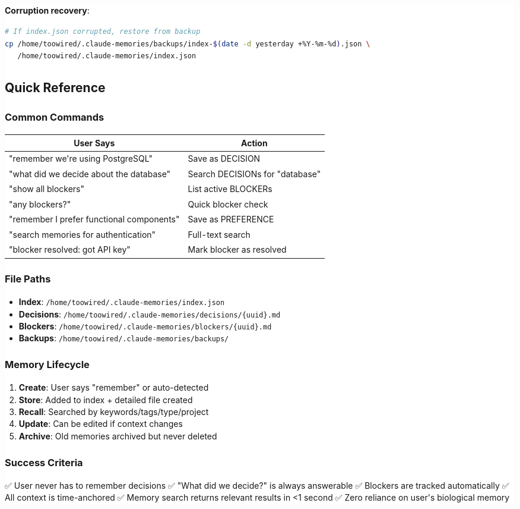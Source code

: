 **Corruption recovery**:
```bash
# If index.json corrupted, restore from backup
cp /home/toowired/.claude-memories/backups/index-$(date -d yesterday +%Y-%m-%d).json \
   /home/toowired/.claude-memories/index.json
```

## Quick Reference

### Common Commands

| User Says | Action |
|-----------|--------|
| "remember we're using PostgreSQL" | Save as DECISION |
| "what did we decide about the database" | Search DECISIONs for "database" |
| "show all blockers" | List active BLOCKERs |
| "any blockers?" | Quick blocker check |
| "remember I prefer functional components" | Save as PREFERENCE |
| "search memories for authentication" | Full-text search |
| "blocker resolved: got API key" | Mark blocker as resolved |

### File Paths

- **Index**: `/home/toowired/.claude-memories/index.json`
- **Decisions**: `/home/toowired/.claude-memories/decisions/{uuid}.md`
- **Blockers**: `/home/toowired/.claude-memories/blockers/{uuid}.md`
- **Backups**: `/home/toowired/.claude-memories/backups/`

### Memory Lifecycle

1. **Create**: User says "remember" or auto-detected
2. **Store**: Added to index + detailed file created
3. **Recall**: Searched by keywords/tags/type/project
4. **Update**: Can be edited if context changes
5. **Archive**: Old memories archived but never deleted

### Success Criteria

✅ User never has to remember decisions
✅ "What did we decide?" is always answerable
✅ Blockers are tracked automatically
✅ All context is time-anchored
✅ Memory search returns relevant results in <1 second
✅ Zero reliance on user's biological memory
